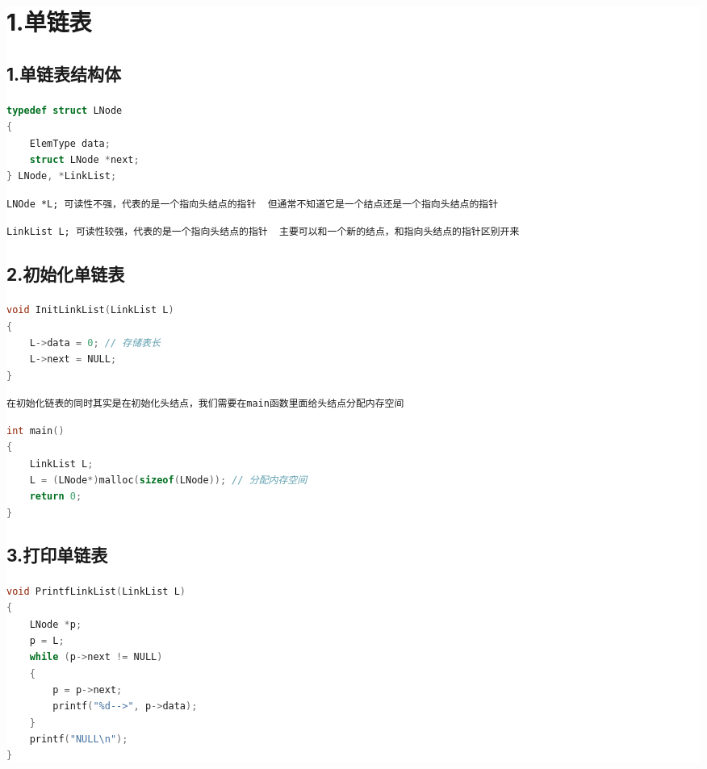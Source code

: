 # 1.单链表

## 1.单链表结构体

```c
typedef struct LNode
{
    ElemType data;
    struct LNode *next;
} LNode, *LinkList;
```

`LNOde *L; 可读性不强，代表的是一个指向头结点的指针  但通常不知道它是一个结点还是一个指向头结点的指针`

`LinkList L; 可读性较强，代表的是一个指向头结点的指针  主要可以和一个新的结点，和指向头结点的指针区别开来`

## 2.初始化单链表

```c
void InitLinkList(LinkList L)
{
    L->data = 0; // 存储表长
    L->next = NULL;
}
```

`在初始化链表的同时其实是在初始化头结点，我们需要在main函数里面给头结点分配内存空间`

```c
int main()
{
	LinkList L;
	L = (LNode*)malloc(sizeof(LNode)); // 分配内存空间
	return 0;
}
```

## 3.打印单链表

```c
void PrintfLinkList(LinkList L)
{
    LNode *p;
    p = L;
    while (p->next != NULL)
    {
        p = p->next;
        printf("%d-->", p->data);
    }
    printf("NULL\n");
}
```
